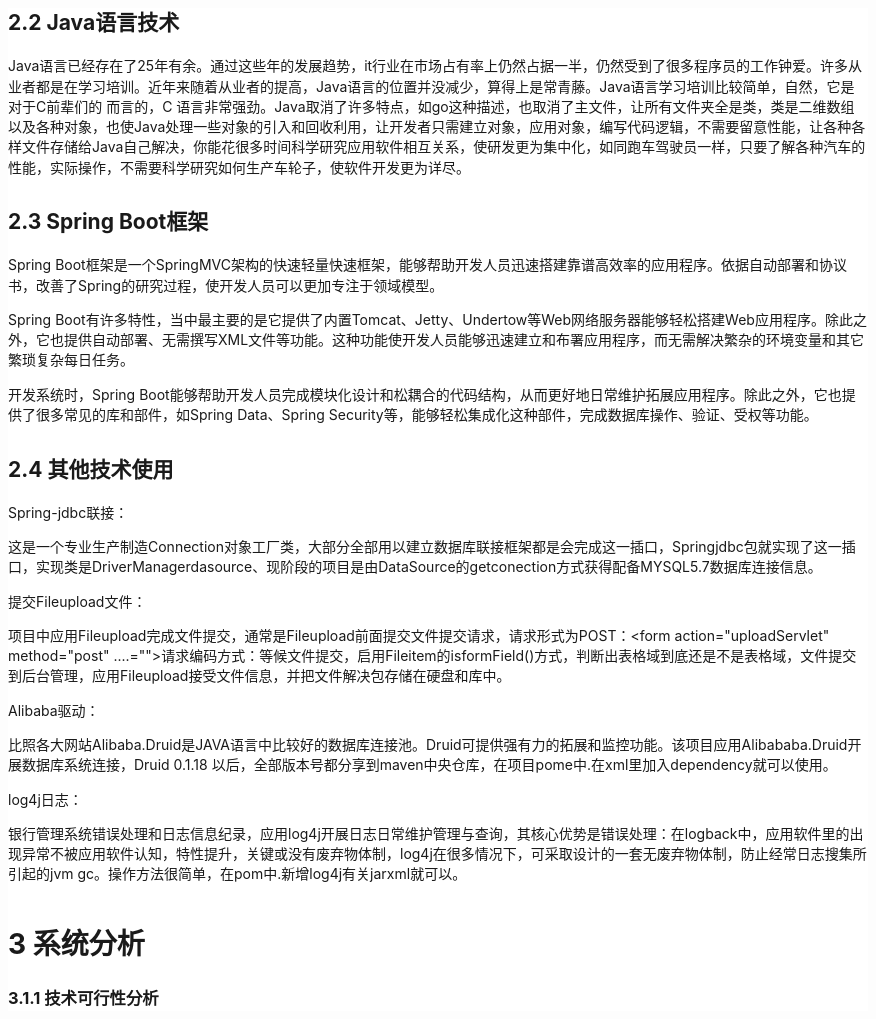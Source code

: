## 2.2 Java语言技术

Java语言已经存在了25年有余。通过这些年的发展趋势，it行业在市场占有率上仍然占据一半，仍然受到了很多程序员的工作钟爱。许多从业者都是在学习培训。近年来随着从业者的提高，Java语言的位置并没减少，算得上是常青藤。Java语言学习培训比较简单，自然，它是对于C前辈们的
而言的，C
语言非常强劲。Java取消了许多特点，如go这种描述，也取消了主文件，让所有文件夹全是类，类是二维数组以及各种对象，也使Java处理一些对象的引入和回收利用，让开发者只需建立对象，应用对象，编写代码逻辑，不需要留意性能，让各种各样文件存储给Java自己解决，你能花很多时间科学研究应用软件相互关系，使研发更为集中化，如同跑车驾驶员一样，只要了解各种汽车的性能，实际操作，不需要科学研究如何生产车轮子，使软件开发更为详尽。

## 2.3 Spring Boot框架

Spring
Boot框架是一个SpringMVC架构的快速轻量快速框架，能够帮助开发人员迅速搭建靠谱高效率的应用程序。依据自动部署和协议书，改善了Spring的研究过程，使开发人员可以更加专注于领域模型。

Spring
Boot有许多特性，当中最主要的是它提供了内置Tomcat、Jetty、Undertow等Web网络服务器能够轻松搭建Web应用程序。除此之外，它也提供自动部署、无需撰写XML文件等功能。这种功能使开发人员能够迅速建立和布署应用程序，而无需解决繁杂的环境变量和其它繁琐复杂每日任务。

开发系统时，Spring
Boot能够帮助开发人员完成模块化设计和松耦合的代码结构，从而更好地日常维护拓展应用程序。除此之外，它也提供了很多常见的库和部件，如Spring
Data、Spring
Security等，能够轻松集成化这种部件，完成数据库操作、验证、受权等功能。

## 2.4 其他技术使用

Spring-jdbc联接：

这是一个专业生产制造Connection对象工厂类，大部分全部用以建立数据库联接框架都是会完成这一插口，Springjdbc包就实现了这一插口，实现类是DriverManagerdasource、现阶段的项目是由DataSource的getconection方式获得配备MYSQL5.7数据库连接信息。

提交Fileupload文件：

项目中应用Fileupload完成文件提交，通常是Fileupload前面提交文件提交请求，请求形式为POST：\<form
action=\"uploadServlet\" method=\"post\"
\....=\"\"\>请求编码方式：等候文件提交，启用Fileitem的isformField()方式，判断出表格域到底还是不是表格域，文件提交到后台管理，应用Fileupload接受文件信息，并把文件解决包存储在硬盘和库中。

Alibaba驱动：

比照各大网站Alibaba.Druid是JAVA语言中比较好的数据库连接池。Druid可提供强有力的拓展和监控功能。该项目应用Alibababa.Druid开展数据库系统连接，Druid
0.1.18
以后，全部版本号都分享到maven中央仓库，在项目pome中.在xml里加入dependency就可以使用。

log4j日志：

银行管理系统错误处理和日志信息纪录，应用log4j开展日志日常维护管理与查询，其核心优势是错误处理：在logback中，应用软件里的出现异常不被应用软件认知，特性提升，关键或没有废弃物体制，log4j在很多情况下，可采取设计的一套无废弃物体制，防止经常日志搜集所引起的jvm
gc。操作方法很简单，在pom中.新增log4j有关jarxml就可以。

# 3 系统分析

### 3.1.1 技术可行性分析
